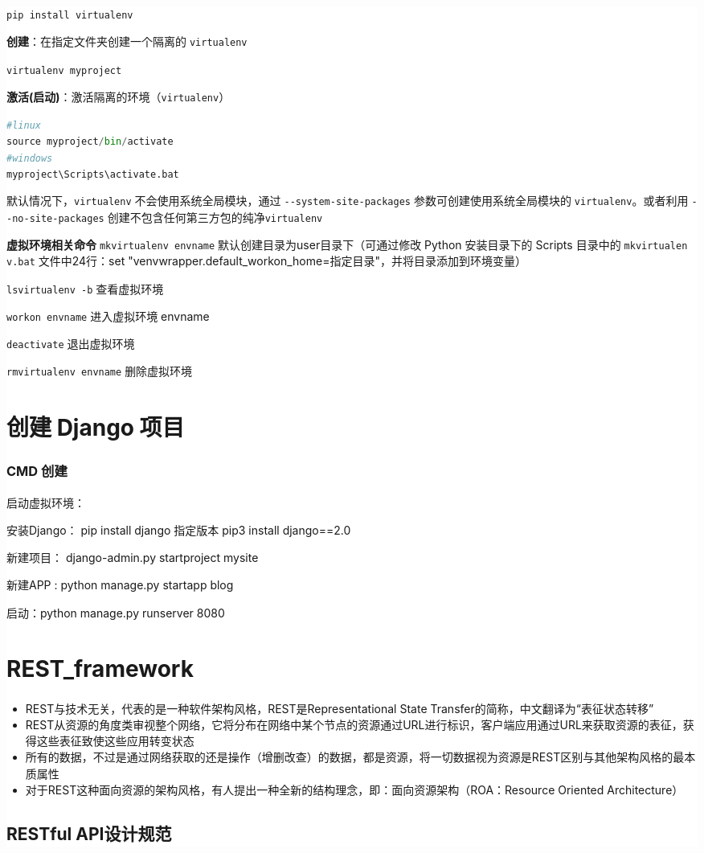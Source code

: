 ```python
pip install virtualenv
```

**创建**：在指定文件夹创建一个隔离的 `virtualenv` 

```python
virtualenv myproject
```

**激活(启动)**：激活隔离的环境（`virtualenv`）

```python
#linux
source myproject/bin/activate
#windows
myproject\Scripts\activate.bat
```

默认情况下，`virtualenv` 不会使用系统全局模块，通过 `--system-site-packages` 参数可创建使用系统全局模块的 `virtualenv`。或者利用 `--no-site-packages` 创建不包含任何第三方包的纯净`virtualenv`

**虚拟环境相关命令**
`mkvirtualenv envname` 默认创建目录为user目录下（可通过修改 Python 安装目录下的 Scripts 目录中的 `mkvirtualenv.bat` 文件中24行：set "venvwrapper.default_workon_home=指定目录"，并将目录添加到环境变量）

`lsvirtualenv -b` 查看虚拟环境

`workon envname` 进入虚拟环境 envname

`deactivate` 退出虚拟环境

`rmvirtualenv envname` 删除虚拟环境

# 创建 Django 项目

### CMD 创建

启动虚拟环境：

安装Django： pip install django  指定版本 pip3 install django==2.0

新建项目： django-admin.py startproject mysite

新建APP : python manage.py startapp blog

启动：python manage.py runserver 8080

# REST_framework

- REST与技术无关，代表的是一种软件架构风格，REST是Representational State Transfer的简称，中文翻译为“表征状态转移”
- REST从资源的角度类审视整个网络，它将分布在网络中某个节点的资源通过URL进行标识，客户端应用通过URL来获取资源的表征，获得这些表征致使这些应用转变状态
- 所有的数据，不过是通过网络获取的还是操作（增删改查）的数据，都是资源，将一切数据视为资源是REST区别与其他架构风格的最本质属性
- 对于REST这种面向资源的架构风格，有人提出一种全新的结构理念，即：面向资源架构（ROA：Resource Oriented Architecture）

## RESTful API设计规范
